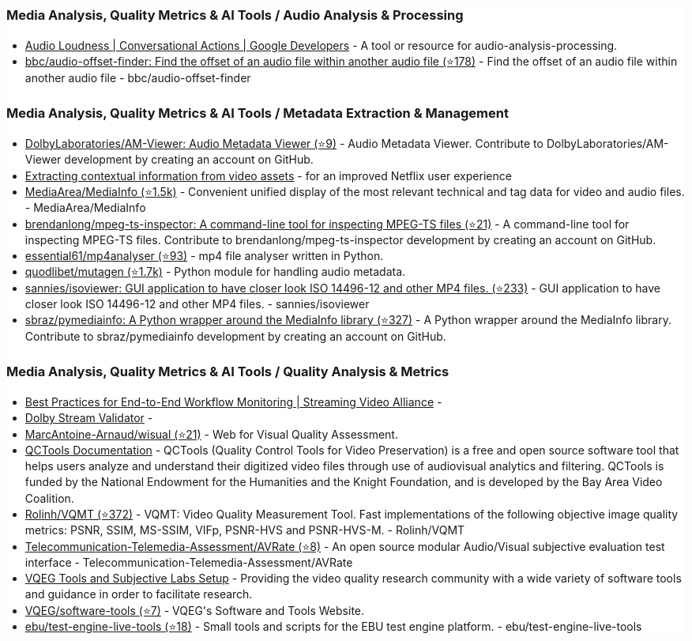 ### Media Analysis, Quality Metrics & AI Tools / Audio Analysis & Processing

*   [Audio Loudness  |  Conversational Actions  |  Google Developers](https://developers.google.com/assistant/tools/audio-loudness)  - A tool or resource for audio-analysis-processing.
*   [bbc/audio-offset-finder: Find the offset of an audio file within another audio file (⭐178)](https://github.com/bbc/audio-offset-finder)  - Find the offset of an audio file within another audio file - bbc/audio-offset-finder

### Media Analysis, Quality Metrics & AI Tools / Metadata Extraction & Management

*   [DolbyLaboratories/AM-Viewer: Audio Metadata Viewer (⭐9)](https://github.com/DolbyLaboratories/AM-Viewer)  - Audio Metadata Viewer. Contribute to DolbyLaboratories/AM-Viewer development by creating an account on GitHub.
*   [Extracting contextual information from video assets](https://medium.com/netflix-techblog/extracting-contextual-information-from-video-assets-ee9da25b6008)  - for an improved Netflix user experience
*   [MediaArea/MediaInfo (⭐1.5k)](https://github.com/MediaArea/MediaInfo)  - Convenient unified display of the most relevant technical and tag data for video and audio files. - MediaArea/MediaInfo
*   [brendanlong/mpeg-ts-inspector: A command-line tool for inspecting MPEG-TS files (⭐21)](https://github.com/brendanlong/mpeg-ts-inspector)  - A command-line tool for inspecting MPEG-TS files. Contribute to brendanlong/mpeg-ts-inspector development by creating an account on GitHub.
*   [essential61/mp4analyser (⭐93)](https://github.com/essential61/mp4analyser)  - mp4 file analyser written in Python.
*   [quodlibet/mutagen (⭐1.7k)](https://github.com/quodlibet/mutagen)  - Python module for handling audio metadata.
*   [sannies/isoviewer: GUI application to have closer look ISO 14496-12 and other MP4 files. (⭐233)](https://github.com/sannies/isoviewer)  - GUI application to have closer look ISO 14496-12 and other MP4 files. - sannies/isoviewer
*   [sbraz/pymediainfo: A Python wrapper around the MediaInfo library (⭐327)](https://github.com/sbraz/pymediainfo)  - A Python wrapper around the MediaInfo library. Contribute to sbraz/pymediainfo development by creating an account on GitHub.

### Media Analysis, Quality Metrics & AI Tools / Quality Analysis & Metrics

*   [Best Practices for End-to-End Workflow Monitoring | Streaming Video Alliance](https://www.streamingvideoalliance.org/project/best-practices-for-end-to-end-workflow-monitoring/)  -
*   [Dolby Stream Validator](https://ott.dolby.com/OnDelKits_dev/StreamValidator/Start_Here.html)  -
*   [MarcAntoine-Arnaud/wisual (⭐21)](https://github.com/MarcAntoine-Arnaud/wisual)  - Web for Visual Quality Assessment.
*   [QCTools Documentation](http://bavc.github.io/qctools/)  - QCTools (Quality Control Tools for Video Preservation) is a free and open source software tool that helps users analyze and understand their digitized video files through use of audiovisual analytics and filtering. QCTools is funded by the National Endowment for the Humanities and the Knight Foundation, and is developed by the Bay Area Video Coalition.
*   [Rolinh/VQMT (⭐372)](https://github.com/Rolinh/VQMT)  - VQMT: Video Quality Measurement Tool. Fast implementations of the following objective image quality metrics: PSNR, SSIM, MS-SSIM, VIFp, PSNR-HVS and PSNR-HVS-M. - Rolinh/VQMT
*   [Telecommunication-Telemedia-Assessment/AVRate (⭐8)](https://github.com/Telecommunication-Telemedia-Assessment/AVRate)  - An open source modular Audio/Visual subjective evaluation test interface - Telecommunication-Telemedia-Assessment/AVRate
*   [VQEG Tools and Subjective Labs Setup](https://vqeg.github.io/software-tools/)  - Providing the video quality research community with a wide variety of software tools and guidance in order to facilitate research.
*   [VQEG/software-tools (⭐7)](https://github.com/VQEG/software-tools)  - VQEG's Software and Tools Website.
*   [ebu/test-engine-live-tools (⭐18)](https://github.com/ebu/test-engine-live-tools)  - Small tools and scripts for the EBU test engine platform. - ebu/test-engine-live-tools
